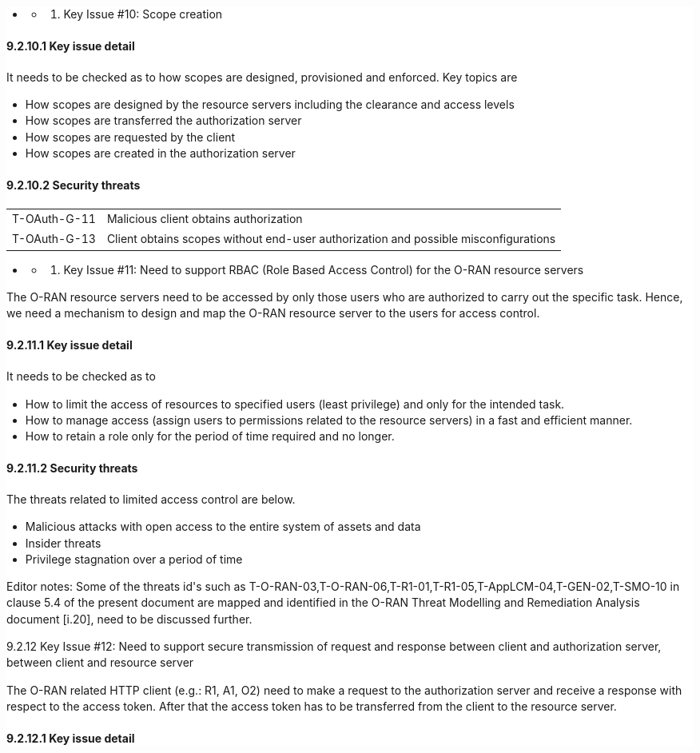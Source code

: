 * + 1. Key Issue #10: Scope creation

#### 9.2.10.1 Key issue detail

It needs to be checked as to how scopes are designed, provisioned and enforced. Key topics are

* How scopes are designed by the resource servers including the clearance and access levels
* How scopes are transferred the authorization server
* How scopes are requested by the client
* How scopes are created in the authorization server

#### 9.2.10.2 Security threats

|  |  |
| --- | --- |
| T-OAuth-G-11 | Malicious client obtains authorization |
| T-OAuth-G-13 | Client obtains scopes without end-user authorization and possible misconfigurations |

* + 1. Key Issue #11: Need to support RBAC (Role Based Access Control) for the O-RAN resource servers

The O-RAN resource servers need to be accessed by only those users who are authorized to carry out the specific task. Hence, we need a mechanism to design and map the O-RAN resource server to the users for access control.

#### 9.2.11.1 Key issue detail

It needs to be checked as to

* How to limit the access of resources to specified users (least privilege) and only for the intended task.
* How to manage access (assign users to permissions related to the resource servers) in a fast and efficient manner.
* How to retain a role only for the period of time required and no longer.

#### 9.2.11.2 Security threats

The threats related to limited access control are below.

* Malicious attacks with open access to the entire system of assets and data
* Insider threats
* Privilege stagnation over a period of time

Editor notes: Some of the threats id's such as T-O-RAN-03,T-O-RAN-06,T-R1-01,T-R1-05,T-AppLCM-04,T-GEN-02,T-SMO-10 in clause 5.4 of the present document are mapped and identified in the O-RAN Threat Modelling and Remediation Analysis document [i.20], need to be discussed further.

9.2.12 Key Issue #12: Need to support secure transmission of request and response between client and authorization server, between client and resource server

The O-RAN related HTTP client (e.g.: R1, A1, O2) need to make a request to the authorization server and receive a response with respect to the access token. After that the access token has to be transferred from the client to the resource server.

#### 9.2.12.1 Key issue detail

